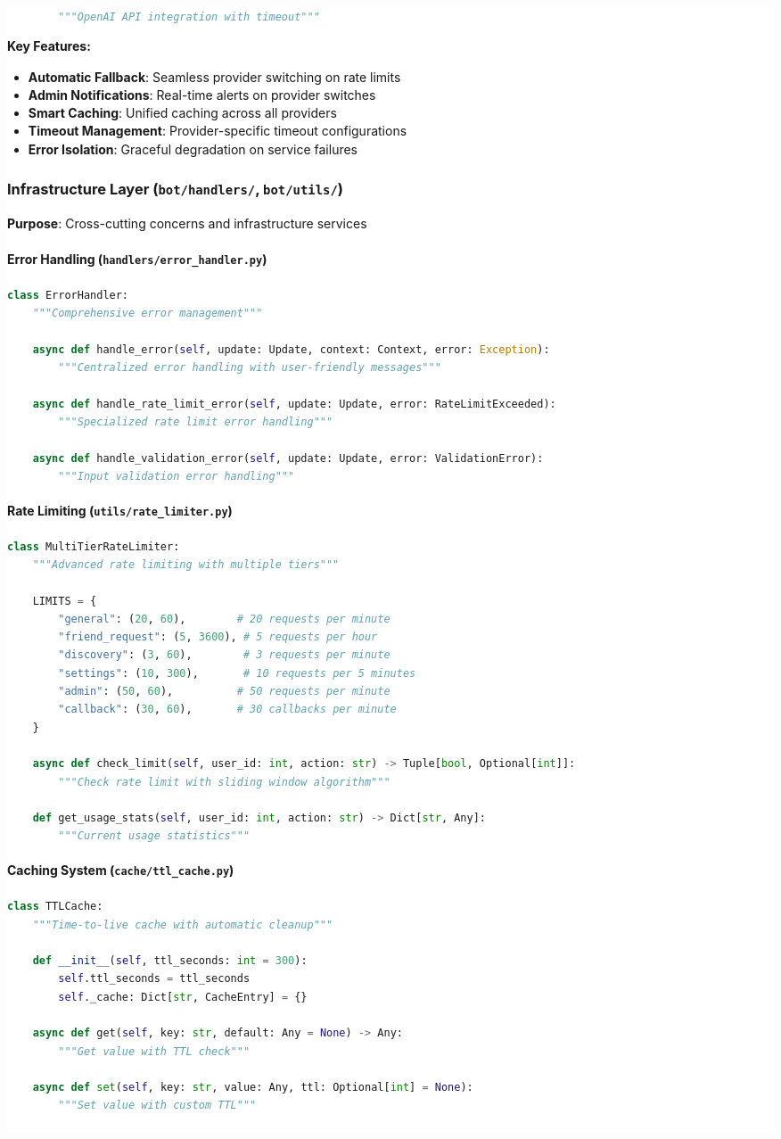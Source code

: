 ```python
        """OpenAI API integration with timeout"""
```

**Key Features:**
- **Automatic Fallback**: Seamless provider switching on rate limits
- **Admin Notifications**: Real-time alerts on provider switches
- **Smart Caching**: Unified caching across all providers
- **Timeout Management**: Provider-specific timeout configurations
- **Error Isolation**: Graceful degradation on service failures

### Infrastructure Layer (`bot/handlers/`, `bot/utils/`)

**Purpose**: Cross-cutting concerns and infrastructure services

#### Error Handling (`handlers/error_handler.py`)
```python
class ErrorHandler:
    """Comprehensive error management"""
    
    async def handle_error(self, update: Update, context: Context, error: Exception):
        """Centralized error handling with user-friendly messages"""
    
    async def handle_rate_limit_error(self, update: Update, error: RateLimitExceeded):
        """Specialized rate limit error handling"""
    
    async def handle_validation_error(self, update: Update, error: ValidationError):
        """Input validation error handling"""
```

#### Rate Limiting (`utils/rate_limiter.py`)
```python
class MultiTierRateLimiter:
    """Advanced rate limiting with multiple tiers"""
    
    LIMITS = {
        "general": (20, 60),        # 20 requests per minute
        "friend_request": (5, 3600), # 5 requests per hour
        "discovery": (3, 60),        # 3 requests per minute
        "settings": (10, 300),       # 10 requests per 5 minutes
        "admin": (50, 60),          # 50 requests per minute
        "callback": (30, 60),       # 30 callbacks per minute
    }
    
    async def check_limit(self, user_id: int, action: str) -> Tuple[bool, Optional[int]]:
        """Check rate limit with sliding window algorithm"""
    
    def get_usage_stats(self, user_id: int, action: str) -> Dict[str, Any]:
        """Current usage statistics"""
```

#### Caching System (`cache/ttl_cache.py`)
```python
class TTLCache:
    """Time-to-live cache with automatic cleanup"""
    
    def __init__(self, ttl_seconds: int = 300):
        self.ttl_seconds = ttl_seconds
        self._cache: Dict[str, CacheEntry] = {}
    
    async def get(self, key: str, default: Any = None) -> Any:
        """Get value with TTL check"""
    
    async def set(self, key: str, value: Any, ttl: Optional[int] = None):
        """Set value with custom TTL"""
    
```